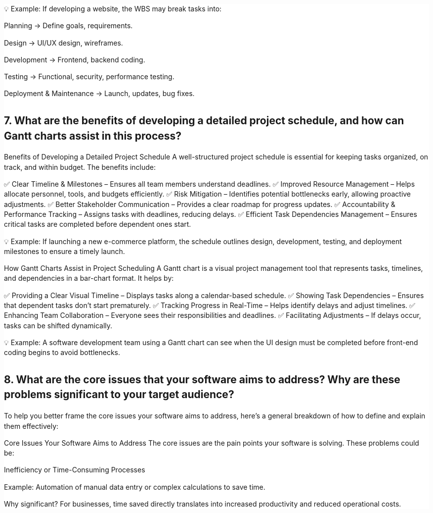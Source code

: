 💡 Example: If developing a website, the WBS may break tasks into:

Planning → Define goals, requirements.

Design → UI/UX design, wireframes.

Development → Frontend, backend coding.

Testing → Functional, security, performance testing.

Deployment & Maintenance → Launch, updates, bug fixes.
## 7. What are the benefits of developing a detailed project schedule, and how can Gantt charts assist in this process?
Benefits of Developing a Detailed Project Schedule
A well-structured project schedule is essential for keeping tasks organized, on track, and within budget. The benefits include:

✅ Clear Timeline & Milestones – Ensures all team members understand deadlines.
✅ Improved Resource Management – Helps allocate personnel, tools, and budgets efficiently.
✅ Risk Mitigation – Identifies potential bottlenecks early, allowing proactive adjustments.
✅ Better Stakeholder Communication – Provides a clear roadmap for progress updates.
✅ Accountability & Performance Tracking – Assigns tasks with deadlines, reducing delays.
✅ Efficient Task Dependencies Management – Ensures critical tasks are completed before dependent ones start.

💡 Example: If launching a new e-commerce platform, the schedule outlines design, development, testing, and deployment milestones to ensure a timely launch.

How Gantt Charts Assist in Project Scheduling
A Gantt chart is a visual project management tool that represents tasks, timelines, and dependencies in a bar-chart format. It helps by:

✅ Providing a Clear Visual Timeline – Displays tasks along a calendar-based schedule.
✅ Showing Task Dependencies – Ensures that dependent tasks don’t start prematurely.
✅ Tracking Progress in Real-Time – Helps identify delays and adjust timelines.
✅ Enhancing Team Collaboration – Everyone sees their responsibilities and deadlines.
✅ Facilitating Adjustments – If delays occur, tasks can be shifted dynamically.

💡 Example: A software development team using a Gantt chart can see when the UI design must be completed before front-end coding begins to avoid bottlenecks.
## 8. What are the core issues that your software aims to address? Why are these problems significant to your target audience?
To help you better frame the core issues your software aims to address, here’s a general breakdown of how to define and explain them effectively:

Core Issues Your Software Aims to Address
The core issues are the pain points your software is solving. These problems could be:

Inefficiency or Time-Consuming Processes

Example: Automation of manual data entry or complex calculations to save time.

Why significant? For businesses, time saved directly translates into increased productivity and reduced operational costs.
